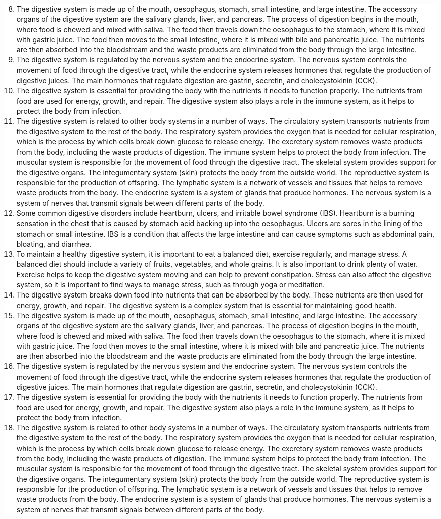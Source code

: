8.  The digestive system is made up of the mouth, oesophagus, stomach, small intestine, and large intestine. The accessory organs of the digestive system are the salivary glands, liver, and pancreas. The process of digestion begins in the mouth, where food is chewed and mixed with saliva. The food then travels down the oesophagus to the stomach, where it is mixed with gastric juice. The food then moves to the small intestine, where it is mixed with bile and pancreatic juice. The nutrients are then absorbed into the bloodstream and the waste products are eliminated from the body through the large intestine.
9.  The digestive system is regulated by the nervous system and the endocrine system. The nervous system controls the movement of food through the digestive tract, while the endocrine system releases hormones that regulate the production of digestive juices. The main hormones that regulate digestion are gastrin, secretin, and cholecystokinin (CCK).
10. The digestive system is essential for providing the body with the nutrients it needs to function properly. The nutrients from food are used for energy, growth, and repair. The digestive system also plays a role in the immune system, as it helps to protect the body from infection.
11. The digestive system is related to other body systems in a number of ways. The circulatory system transports nutrients from the digestive system to the rest of the body. The respiratory system provides the oxygen that is needed for cellular respiration, which is the process by which cells break down glucose to release energy. The excretory system removes waste products from the body, including the waste products of digestion. The immune system helps to protect the body from infection. The muscular system is responsible for the movement of food through the digestive tract. The skeletal system provides support for the digestive organs. The integumentary system (skin) protects the body from the outside world. The reproductive system is responsible for the production of offspring. The lymphatic system is a network of vessels and tissues that helps to remove waste products from the body. The endocrine system is a system of glands that produce hormones. The nervous system is a system of nerves that transmit signals between different parts of the body.
12. Some common digestive disorders include heartburn, ulcers, and irritable bowel syndrome (IBS). Heartburn is a burning sensation in the chest that is caused by stomach acid backing up into the oesophagus. Ulcers are sores in the lining of the stomach or small intestine. IBS is a condition that affects the large intestine and can cause symptoms such as abdominal pain, bloating, and diarrhea.
13. To maintain a healthy digestive system, it is important to eat a balanced diet, exercise regularly, and manage stress. A balanced diet should include a variety of fruits, vegetables, and whole grains. It is also important to drink plenty of water. Exercise helps to keep the digestive system moving and can help to prevent constipation. Stress can also affect the digestive system, so it is important to find ways to manage stress, such as through yoga or meditation.
14. The digestive system breaks down food into nutrients that can be absorbed by the body. These nutrients are then used for energy, growth, and repair. The digestive system is a complex system that is essential for maintaining good health.
15. The digestive system is made up of the mouth, oesophagus, stomach, small intestine, and large intestine. The accessory organs of the digestive system are the salivary glands, liver, and pancreas. The process of digestion begins in the mouth, where food is chewed and mixed with saliva. The food then travels down the oesophagus to the stomach, where it is mixed with gastric juice. The food then moves to the small intestine, where it is mixed with bile and pancreatic juice. The nutrients are then absorbed into the bloodstream and the waste products are eliminated from the body through the large intestine.
16. The digestive system is regulated by the nervous system and the endocrine system. The nervous system controls the movement of food through the digestive tract, while the endocrine system releases hormones that regulate the production of digestive juices. The main hormones that regulate digestion are gastrin, secretin, and cholecystokinin (CCK).
17. The digestive system is essential for providing the body with the nutrients it needs to function properly. The nutrients from food are used for energy, growth, and repair. The digestive system also plays a role in the immune system, as it helps to protect the body from infection.
18. The digestive system is related to other body systems in a number of ways. The circulatory system transports nutrients from the digestive system to the rest of the body. The respiratory system provides the oxygen that is needed for cellular respiration, which is the process by which cells break down glucose to release energy. The excretory system removes waste products from the body, including the waste products of digestion. The immune system helps to protect the body from infection. The muscular system is responsible for the movement of food through the digestive tract. The skeletal system provides support for the digestive organs. The integumentary system (skin) protects the body from the outside world. The reproductive system is responsible for the production of offspring. The lymphatic system is a network of vessels and tissues that helps to remove waste products from the body. The endocrine system is a system of glands that produce hormones. The nervous system is a system of nerves that transmit signals between different parts of the body.